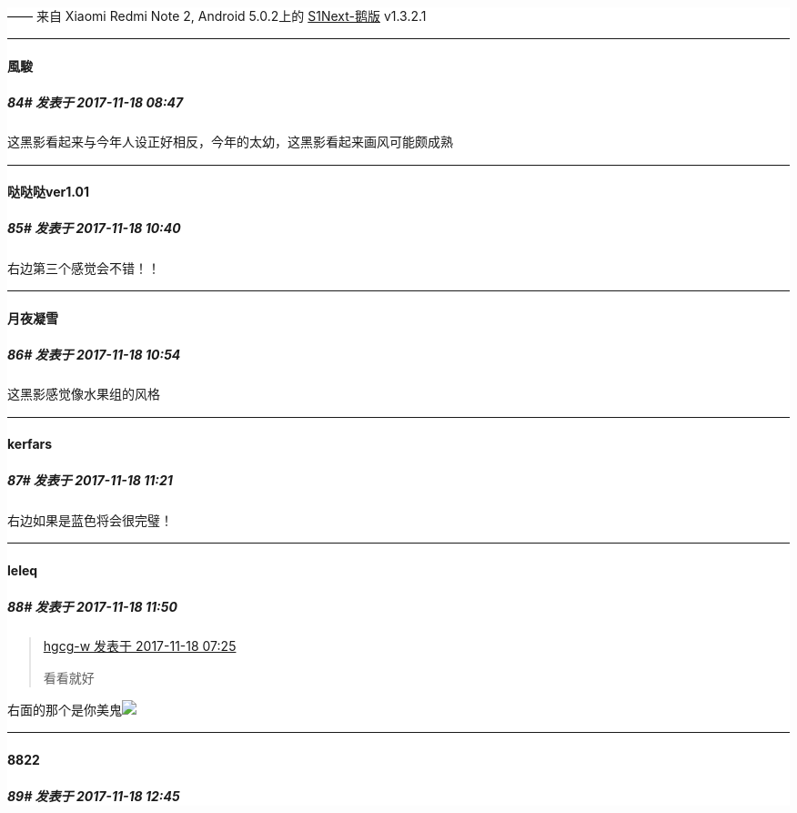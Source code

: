 —— 来自 Xiaomi Redmi Note 2, Android 5.0.2上的 [S1Next-鹅版](https://github.com/ykrank/S1-Next/releases) v1.3.2.1


-----

####  風駿  
##### 84#       发表于 2017-11-18 08:47


这黑影看起来与今年人设正好相反，今年的太幼，这黑影看起来画风可能颇成熟


-----

####  哒哒哒ver1.01  
##### 85#       发表于 2017-11-18 10:40


右边第三个感觉会不错！！


-----

####  月夜凝雪  
##### 86#       发表于 2017-11-18 10:54


这黑影感觉像水果组的风格


-----

####  kerfars  
##### 87#       发表于 2017-11-18 11:21


右边如果是蓝色将会很完璧！


-----

####  leleq  
##### 88#       发表于 2017-11-18 11:50


<blockquote><a href="httphttps://bbs.saraba1st.com/2b/forum.php?mod=redirect&amp;goto=findpost&amp;pid=37765553&amp;ptid=1553961" target="_blank">hgcg-w 发表于 2017-11-18 07:25</a>

看看就好</blockquote>
右面的那个是你美鬼<img src="https://static.saraba1st.com/image/smiley/face2017/053.png" referrerpolicy="no-referrer">


-----

####  8822  
##### 89#       发表于 2017-11-18 12:45

